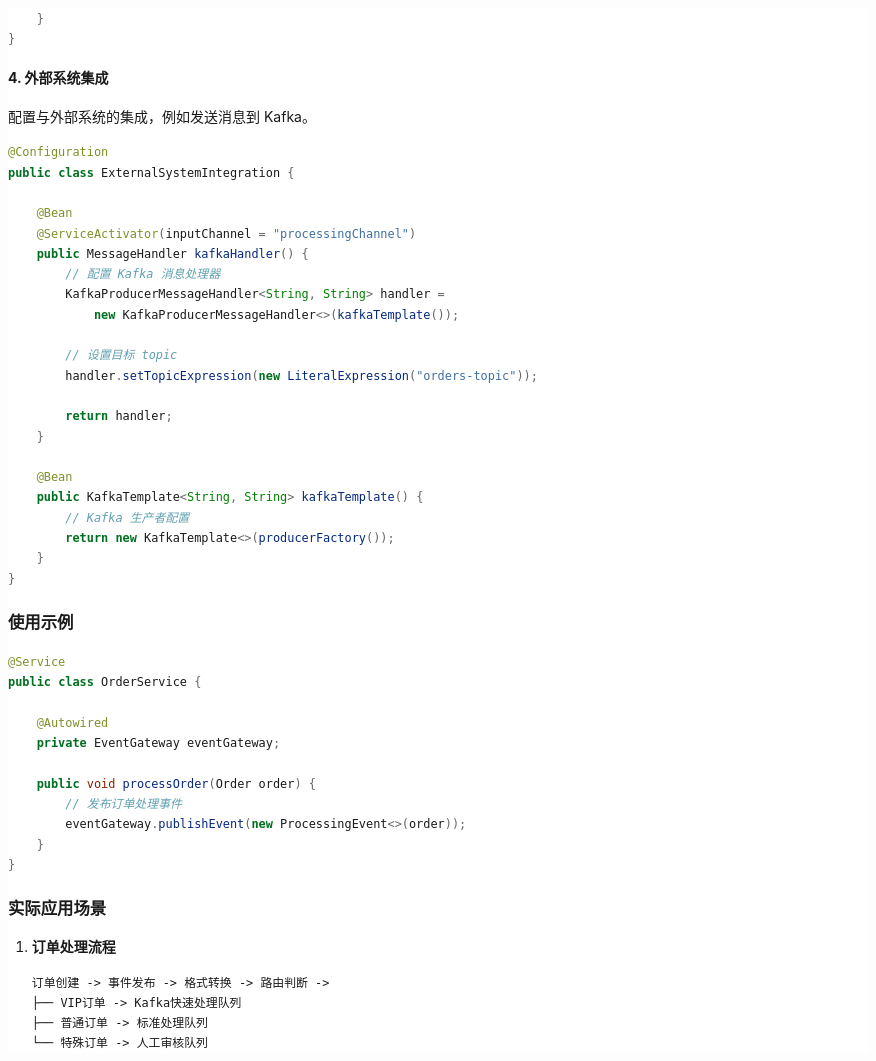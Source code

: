 ```java:integration/EventRouter.java
    }
}
```

#### 4. 外部系统集成
配置与外部系统的集成，例如发送消息到 Kafka。

```java:integration/ExternalSystemIntegration.java
@Configuration
public class ExternalSystemIntegration {
    
    @Bean
    @ServiceActivator(inputChannel = "processingChannel")
    public MessageHandler kafkaHandler() {
        // 配置 Kafka 消息处理器
        KafkaProducerMessageHandler<String, String> handler = 
            new KafkaProducerMessageHandler<>(kafkaTemplate());
        
        // 设置目标 topic
        handler.setTopicExpression(new LiteralExpression("orders-topic"));
        
        return handler;
    }
    
    @Bean
    public KafkaTemplate<String, String> kafkaTemplate() {
        // Kafka 生产者配置
        return new KafkaTemplate<>(producerFactory());
    }
}
```

### 使用示例

```java:services/OrderService.java
@Service
public class OrderService {
    
    @Autowired
    private EventGateway eventGateway;
    
    public void processOrder(Order order) {
        // 发布订单处理事件
        eventGateway.publishEvent(new ProcessingEvent<>(order));
    }
}
```

### 实际应用场景

1. **订单处理流程**
   ```
   订单创建 -> 事件发布 -> 格式转换 -> 路由判断 ->
   ├── VIP订单 -> Kafka快速处理队列
   ├── 普通订单 -> 标准处理队列
   └── 特殊订单 -> 人工审核队列
   ```
